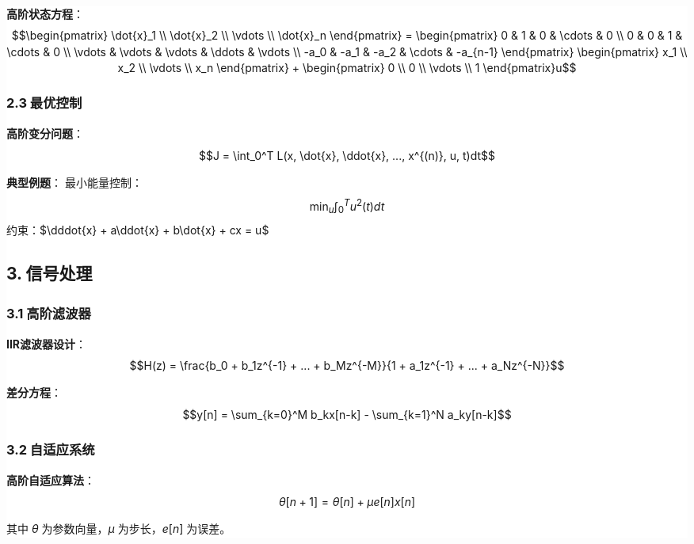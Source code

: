 **高阶状态方程**：
$$\begin{pmatrix}
\dot{x}_1 \\
\dot{x}_2 \\
\vdots \\
\dot{x}_n
\end{pmatrix} = 
\begin{pmatrix}
0 & 1 & 0 & \cdots & 0 \\
0 & 0 & 1 & \cdots & 0 \\
\vdots & \vdots & \vdots & \ddots & \vdots \\
-a_0 & -a_1 & -a_2 & \cdots & -a_{n-1}
\end{pmatrix}
\begin{pmatrix}
x_1 \\
x_2 \\
\vdots \\
x_n
\end{pmatrix} + 
\begin{pmatrix}
0 \\
0 \\
\vdots \\
1
\end{pmatrix}u$$

### 2.3 最优控制

**高阶变分问题**：
$$J = \int_0^T L(x, \dot{x}, \ddot{x}, ..., x^{(n)}, u, t)dt$$

**典型例题**：
最小能量控制：
$$\min_u \int_0^T u^2(t)dt$$
约束：$\dddot{x} + a\ddot{x} + b\dot{x} + cx = u$

## 3. 信号处理

### 3.1 高阶滤波器

**IIR滤波器设计**：
$$H(z) = \frac{b_0 + b_1z^{-1} + ... + b_Mz^{-M}}{1 + a_1z^{-1} + ... + a_Nz^{-N}}$$

**差分方程**：
$$y[n] = \sum_{k=0}^M b_kx[n-k] - \sum_{k=1}^N a_ky[n-k]$$

### 3.2 自适应系统

**高阶自适应算法**：
$$\theta[n+1] = \theta[n] + \mu e[n]x[n]$$

其中 $\theta$ 为参数向量，$\mu$ 为步长，$e[n]$ 为误差。
